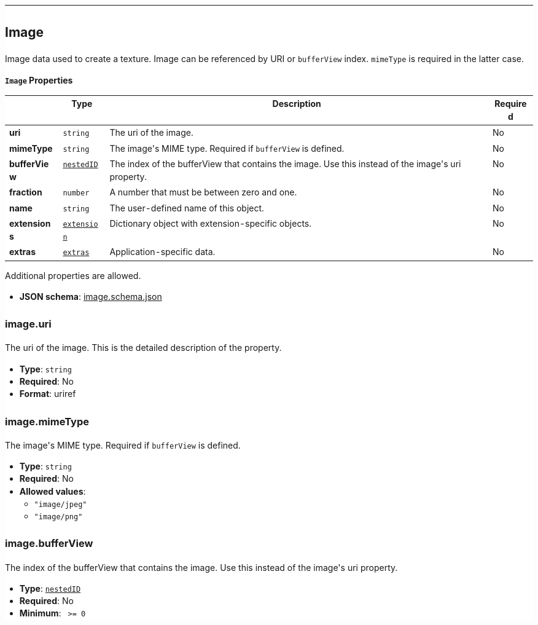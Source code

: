 

---------------------------------------
<a name="reference-image"></a>
## Image

Image data used to create a texture. Image can be referenced by URI or `bufferView` index. `mimeType` is required in the latter case.

**`Image` Properties**

|   |Type|Description|Required|
|---|---|---|---|
|**uri**|`string`|The uri of the image.|No|
|**mimeType**|`string`|The image's MIME type. Required if `bufferView` is defined.|No|
|**bufferView**|[`nestedID`](#reference-nestedid)|The index of the bufferView that contains the image. Use this instead of the image's uri property.|No|
|**fraction**|`number`|A number that must be between zero and one.|No|
|**name**|`string`|The user-defined name of this object.|No|
|**extensions**|[`extension`](#reference-extension)|Dictionary object with extension-specific objects.|No|
|**extras**|[`extras`](#reference-extras)|Application-specific data.|No|

Additional properties are allowed.

* **JSON schema**: [image.schema.json](schema/image.schema.json)

### image.uri

The uri of the image.  This is the detailed description of the property.

* **Type**: `string`
* **Required**: No
* **Format**: uriref

### image.mimeType

The image's MIME type. Required if `bufferView` is defined.

* **Type**: `string`
* **Required**: No
* **Allowed values**:
   * `"image/jpeg"`
   * `"image/png"`

### image.bufferView

The index of the bufferView that contains the image. Use this instead of the image's uri property.

* **Type**: [`nestedID`](#reference-nestedid)
* **Required**: No
* **Minimum**: ` >= 0`
